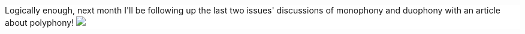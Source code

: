Logically enough, next month I'll be following up the last two issues' discussions of monophony and duophony with an article about polyphony! ![](http://media.soundonsound.com/images/regulars/sos_end.gif)

[0]: http://www.soundonsound.com/sos/nov00/articles/synthsec.htm
[1]: /search?url=%2Fsearch&Keyword=%22synth+secrets%22&Words=All&Summary=Yes
[2]: http://media.soundonsound.com/sos/nov00/images/synth1_2.gif
[3]: http://media.soundonsound.com/sos/nov00/images/synth3.gif
[4]: http://media.soundonsound.com/sos/nov00/images/synth4_5.gif
[5]: http://media.soundonsound.com/sos/nov00/images/synth6.gif
[6]: http://media.soundonsound.com/sos/nov00/images/synth7_9.gif
[7]: http://media.soundonsound.com/sos/nov00/images/synth10_11.gif
[8]: http://media.soundonsound.com/sos/nov00/images/synth12.gif
[9]: http://media.soundonsound.com/sos/nov00/images/synth13.gif